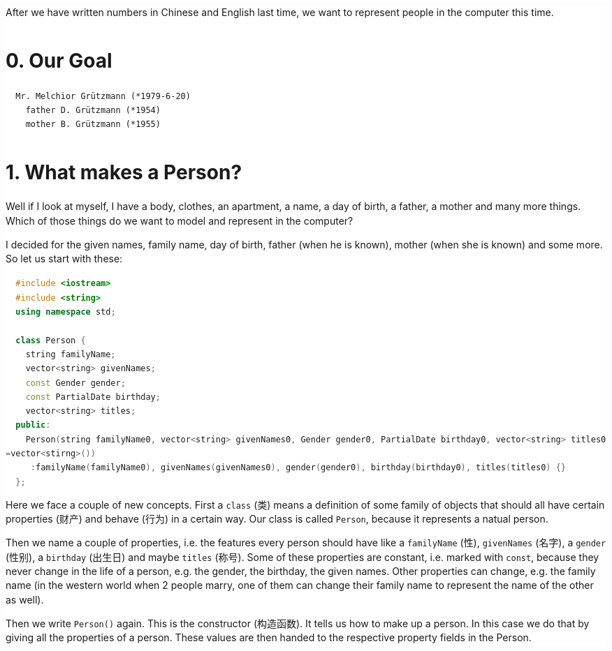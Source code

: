 After we have written numbers in Chinese and English last time, we want to represent people in the computer this time.


# 0. Our Goal

```log
  Mr. Melchior Grützmann (*1979-6-20)
    father D. Grützmann (*1954)
    mother B. Grützmann (*1955)
```

# 1. What makes a Person?

Well if I look at myself, I have a body, clothes, an apartment, a name, a day of birth, a father, a mother and many more things.  Which of those things do we want to model and represent in the computer?

I decided for the given names, family name, day of birth, father (when he is known), mother (when she is known) and some more.  So let us start with these:

```c++
  #include <iostream>
  #include <string>
  using namespace std;

  class Person {
    string familyName;
    vector<string> givenNames;
    const Gender gender;
    const PartialDate birthday;
    vector<string> titles;
  public:
    Person(string familyName0, vector<string> givenNames0, Gender gender0, PartialDate birthday0, vector<string> titles0 =vector<stirng>())
     :familyName(familyName0), givenNames(givenNames0), gender(gender0), birthday(birthday0), titles(titles0) {}
  };
```

Here we face a couple of new concepts.  First a `class` (类) means a definition of some family of objects that should all have certain properties (财产) and behave (行为) in a certain way.  Our class is called `Person`, because it represents a natual person.

Then we name a couple of properties, i.e. the features every person should have like a `familyName` (性), `givenNames` (名字), a `gender` (性别), a `birthday` (出生日) and maybe `titles` (称号).  Some of these properties are constant, i.e. marked with `const`, because they never change in the life of a person, e.g. the gender, the birthday, the given names.  Other properties can change, e.g. the family name (in the western world when 2 people marry, one of them can change their family name to represent the name of the other as well).

Then we write `Person()` again.  This is the constructor (构造函数).  It tells us how to make up a person.  In this case we do that by giving all the properties of a person.  These values are then handed to the respective property fields in the Person.
